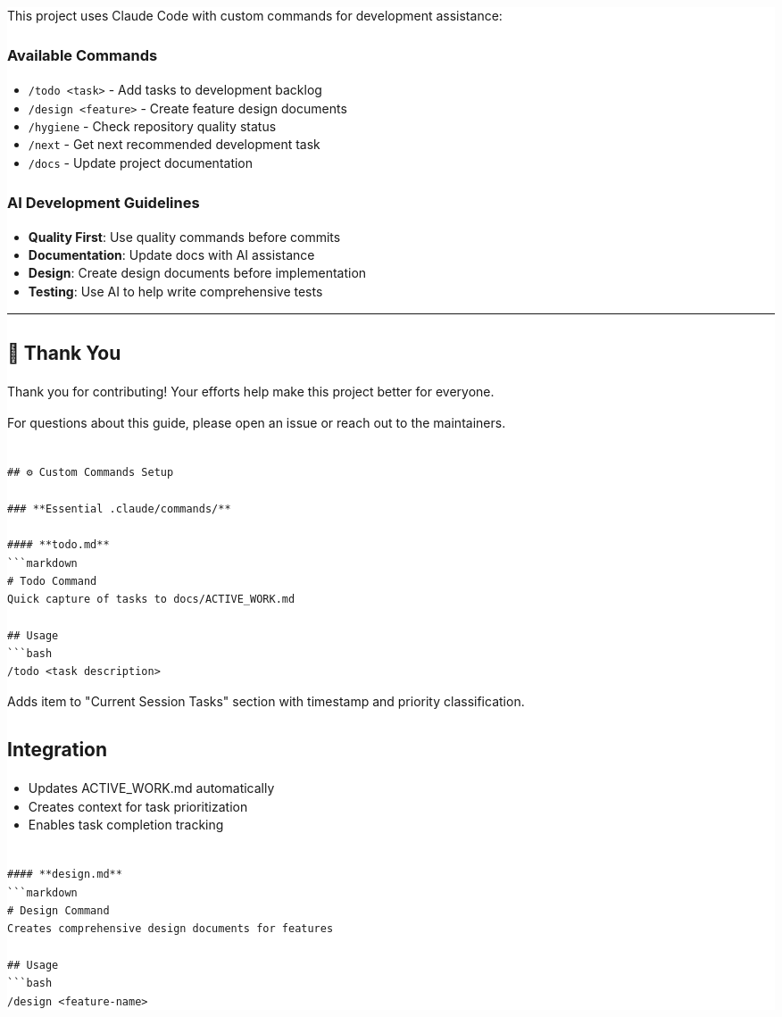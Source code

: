 This project uses Claude Code with custom commands for development assistance:

### Available Commands
- `/todo <task>` - Add tasks to development backlog
- `/design <feature>` - Create feature design documents
- `/hygiene` - Check repository quality status
- `/next` - Get next recommended development task
- `/docs` - Update project documentation

### AI Development Guidelines
- **Quality First**: Use quality commands before commits
- **Documentation**: Update docs with AI assistance
- **Design**: Create design documents before implementation
- **Testing**: Use AI to help write comprehensive tests

---

## 🙏 Thank You

Thank you for contributing! Your efforts help make this project better for everyone.

For questions about this guide, please open an issue or reach out to the maintainers.
```

## ⚙️ Custom Commands Setup

### **Essential .claude/commands/**

#### **todo.md**
```markdown
# Todo Command
Quick capture of tasks to docs/ACTIVE_WORK.md

## Usage
```bash
/todo <task description>
```

Adds item to "Current Session Tasks" section with timestamp and priority classification.

## Integration
- Updates ACTIVE_WORK.md automatically
- Creates context for task prioritization
- Enables task completion tracking
```

#### **design.md**
```markdown
# Design Command
Creates comprehensive design documents for features

## Usage
```bash
/design <feature-name>
```

